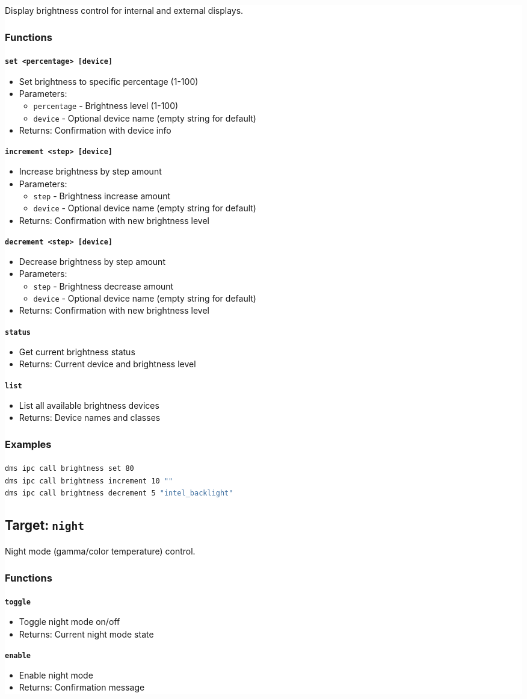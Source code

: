 Display brightness control for internal and external displays.

### Functions

**`set <percentage> [device]`**
- Set brightness to specific percentage (1-100)
- Parameters:
  - `percentage` - Brightness level (1-100)
  - `device` - Optional device name (empty string for default)
- Returns: Confirmation with device info

**`increment <step> [device]`**
- Increase brightness by step amount
- Parameters:
  - `step` - Brightness increase amount
  - `device` - Optional device name (empty string for default)
- Returns: Confirmation with new brightness level

**`decrement <step> [device]`**
- Decrease brightness by step amount
- Parameters:
  - `step` - Brightness decrease amount  
  - `device` - Optional device name (empty string for default)
- Returns: Confirmation with new brightness level

**`status`**
- Get current brightness status
- Returns: Current device and brightness level

**`list`**
- List all available brightness devices
- Returns: Device names and classes

### Examples
```bash
dms ipc call brightness set 80
dms ipc call brightness increment 10 ""
dms ipc call brightness decrement 5 "intel_backlight"
```

## Target: `night`

Night mode (gamma/color temperature) control.

### Functions

**`toggle`**
- Toggle night mode on/off
- Returns: Current night mode state

**`enable`**
- Enable night mode
- Returns: Confirmation message
